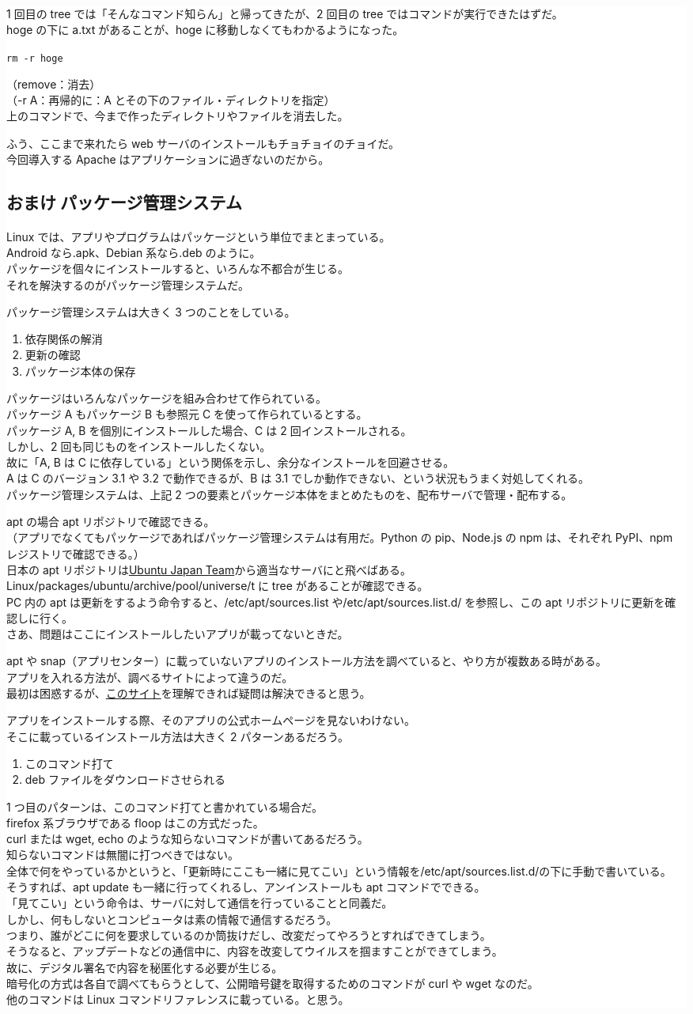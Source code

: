 1 回目の tree では「そんなコマンド知らん」と帰ってきたが、2 回目の tree ではコマンドが実行できたはずだ。  
hoge の下に a.txt があることが、hoge に移動しなくてもわかるようになった。

```
rm -r hoge
```

（remove：消去）  
（-r A：再帰的に：A とその下のファイル・ディレクトリを指定）  
上のコマンドで、今まで作ったディレクトリやファイルを消去した。

ふう、ここまで来れたら web サーバのインストールもチョチョイのチョイだ。  
今回導入する Apache はアプリケーションに過ぎないのだから。

## おまけ パッケージ管理システム

Linux では、アプリやプログラムはパッケージという単位でまとまっている。  
Android なら.apk、Debian 系なら.deb のように。  
パッケージを個々にインストールすると、いろんな不都合が生じる。  
それを解決するのがパッケージ管理システムだ。

パッケージ管理システムは大きく 3 つのことをしている。

1. 依存関係の解消
2. 更新の確認
3. パッケージ本体の保存

パッケージはいろんなパッケージを組み合わせて作られている。  
パッケージ A もパッケージ B も参照元 C を使って作られているとする。  
パッケージ A, B を個別にインストールした場合、C は 2 回インストールされる。  
しかし、2 回も同じものをインストールしたくない。  
故に「A, B は C に依存している」という関係を示し、余分なインストールを回避させる。  
A は C のバージョン 3.1 や 3.2 で動作できるが、B は 3.1 でしか動作できない、という状況もうまく対処してくれる。  
パッケージ管理システムは、上記 2 つの要素とパッケージ本体をまとめたものを、配布サーバで管理・配布する。

apt の場合 apt リポジトリで確認できる。  
（アプリでなくてもパッケージであればパッケージ管理システムは有用だ。Python の pip、Node.js の npm は、それぞれ PyPI、npm レジストリで確認できる。）  
日本の apt リポジトリは[Ubuntu Japan Team](https://www.ubuntulinux.jp/ubuntu/mirrors)から適当なサーバにと飛べばある。  
Linux/packages/ubuntu/archive/pool/universe/t に tree があることが確認できる。  
PC 内の apt は更新をするよう命令すると、/etc/apt/sources.list や/etc/apt/sources.list.d/ を参照し、この apt リポジトリに更新を確認しに行く。  
さあ、問題はここにインストールしたいアプリが載ってないときだ。

apt や snap（アプリセンター）に載っていないアプリのインストール方法を調べていると、やり方が複数ある時がある。  
アプリを入れる方法が、調べるサイトによって違うのだ。  
最初は困惑するが、[このサイト](https://zenn.dev/ikkik/articles/ffa45ed1fe5a1a)を理解できれば疑問は解決できると思う。

アプリをインストールする際、そのアプリの公式ホームページを見ないわけない。  
そこに載っているインストール方法は大きく 2 パターンあるだろう。

1. このコマンド打て
2. deb ファイルをダウンロードさせられる

1 つ目のパターンは、このコマンド打てと書かれている場合だ。  
firefox 系ブラウザである floop はこの方式だった。  
curl または wget, echo のような知らないコマンドが書いてあるだろう。  
知らないコマンドは無闇に打つべきではない。  
全体で何をやっているかというと、「更新時にここも一緒に見てこい」という情報を/etc/apt/sources.list.d/の下に手動で書いている。  
そうすれば、apt update も一緒に行ってくれるし、アンインストールも apt コマンドでできる。  
「見てこい」という命令は、サーバに対して通信を行っていることと同義だ。  
しかし、何もしないとコンピュータは素の情報で通信するだろう。  
つまり、誰がどこに何を要求しているのか筒抜けだし、改変だってやろうとすればできてしまう。  
そうなると、アップデートなどの通信中に、内容を改変してウイルスを掴ますことができてしまう。  
故に、デジタル署名で内容を秘匿化する必要が生じる。  
暗号化の方式は各自で調べてもらうとして、公開暗号鍵を取得するためのコマンドが curl や wget なのだ。  
他のコマンドは Linux コマンドリファレンスに載っている。と思う。
